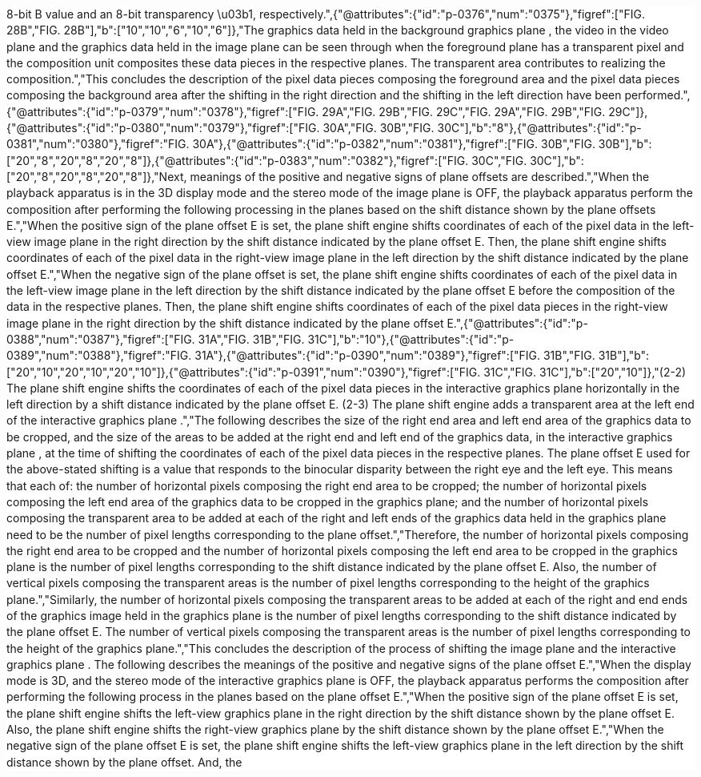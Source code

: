 8-bit B value and an 8-bit transparency \u03b1, respectively.",{"@attributes":{"id":"p-0376","num":"0375"},"figref":["FIG. 28B","FIG. 28B"],"b":["10","10","6","10","6"]},"The graphics data held in the background graphics plane , the video in the video plane  and the graphics data held in the image plane  can be seen through when the foreground plane has a transparent pixel and the composition unit  composites these data pieces in the respective planes. The transparent area contributes to realizing the composition.","This concludes the description of the pixel data pieces composing the foreground area and the pixel data pieces composing the background area after the shifting in the right direction and the shifting in the left direction have been performed.",{"@attributes":{"id":"p-0379","num":"0378"},"figref":["FIG. 29A","FIG. 29B","FIG. 29C","FIG. 29A","FIG. 29B","FIG. 29C"]},{"@attributes":{"id":"p-0380","num":"0379"},"figref":["FIG. 30A","FIG. 30B","FIG. 30C"],"b":"8"},{"@attributes":{"id":"p-0381","num":"0380"},"figref":"FIG. 30A"},{"@attributes":{"id":"p-0382","num":"0381"},"figref":["FIG. 30B","FIG. 30B"],"b":["20","8","20","8","20","8"]},{"@attributes":{"id":"p-0383","num":"0382"},"figref":["FIG. 30C","FIG. 30C"],"b":["20","8","20","8","20","8"]},"Next, meanings of the positive and negative signs of plane offsets are described.","When the playback apparatus  is in the 3D display mode and the stereo mode of the image plane  is OFF, the playback apparatus  perform the composition after performing the following processing in the planes based on the shift distance shown by the plane offsets E.","When the positive sign of the plane offset E is set, the plane shift engine  shifts coordinates of each of the pixel data in the left-view image plane  in the right direction by the shift distance indicated by the plane offset E. Then, the plane shift engine  shifts coordinates of each of the pixel data in the right-view image plane  in the left direction by the shift distance indicated by the plane offset E.","When the negative sign of the plane offset is set, the plane shift engine  shifts coordinates of each of the pixel data in the left-view image plane  in the left direction by the shift distance indicated by the plane offset E before the composition of the data in the respective planes. Then, the plane shift engine  shifts coordinates of each of the pixel data pieces in the right-view image plane  in the right direction by the shift distance indicated by the plane offset E.",{"@attributes":{"id":"p-0388","num":"0387"},"figref":["FIG. 31A","FIG. 31B","FIG. 31C"],"b":"10"},{"@attributes":{"id":"p-0389","num":"0388"},"figref":"FIG. 31A"},{"@attributes":{"id":"p-0390","num":"0389"},"figref":["FIG. 31B","FIG. 31B"],"b":["20","10","20","10","20","10"]},{"@attributes":{"id":"p-0391","num":"0390"},"figref":["FIG. 31C","FIG. 31C"],"b":["20","10"]},"(2-2) The plane shift engine  shifts the coordinates of each of the pixel data pieces in the interactive graphics plane  horizontally in the left direction by a shift distance indicated by the plane offset E. (2-3) The plane shift engine  adds a transparent area at the left end of the interactive graphics plane .","The following describes the size of the right end area and left end area of the graphics data to be cropped, and the size of the areas to be added at the right end and left end of the graphics data, in the interactive graphics plane , at the time of shifting the coordinates of each of the pixel data pieces in the respective planes. The plane offset E used for the above-stated shifting is a value that responds to the binocular disparity between the right eye and the left eye. This means that each of: the number of horizontal pixels composing the right end area to be cropped; the number of horizontal pixels composing the left end area of the graphics data to be cropped in the graphics plane; and the number of horizontal pixels composing the transparent area to be added at each of the right and left ends of the graphics data held in the graphics plane need to be the number of pixel lengths corresponding to the plane offset.","Therefore, the number of horizontal pixels composing the right end area to be cropped and the number of horizontal pixels composing the left end area to be cropped in the graphics plane is the number of pixel lengths corresponding to the shift distance indicated by the plane offset E. Also, the number of vertical pixels composing the transparent areas is the number of pixel lengths corresponding to the height of the graphics plane.","Similarly, the number of horizontal pixels composing the transparent areas to be added at each of the right and end ends of the graphics image held in the graphics plane is the number of pixel lengths corresponding to the shift distance indicated by the plane offset E. The number of vertical pixels composing the transparent areas is the number of pixel lengths corresponding to the height of the graphics plane.","This concludes the description of the process of shifting the image plane  and the interactive graphics plane . The following describes the meanings of the positive and negative signs of the plane offset E.","When the display mode is 3D, and the stereo mode of the interactive graphics plane  is OFF, the playback apparatus  performs the composition after performing the following process in the planes based on the plane offset E.","When the positive sign of the plane offset E is set, the plane shift engine  shifts the left-view graphics plane in the right direction by the shift distance shown by the plane offset E. Also, the plane shift engine  shifts the right-view graphics plane by the shift distance shown by the plane offset E.","When the negative sign of the plane offset E is set, the plane shift engine  shifts the left-view graphics plane in the left direction by the shift distance shown by the plane offset. And, the